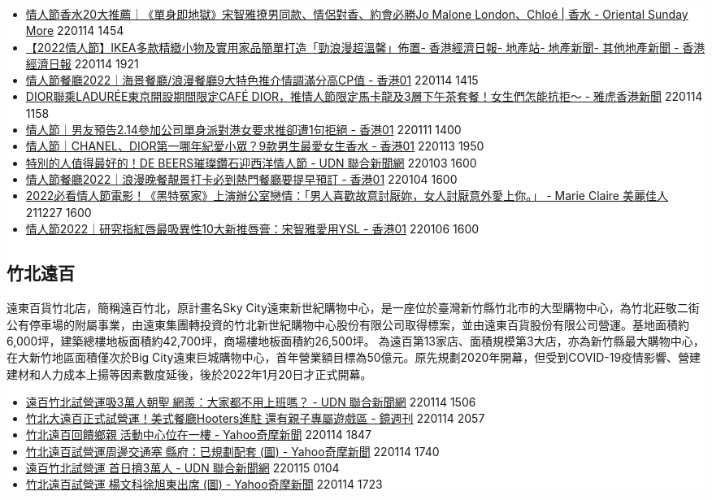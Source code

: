 - [情人節香水20大推薦｜《單身即地獄》宋智雅撩男同款、情侶對香、約會必勝Jo Malone London、Chloé | 香水 - Oriental Sunday More](https://www.sundaymore.com/perfume/%E6%83%85%E4%BA%BA%E7%AF%80%E9%A6%99%E6%B0%B4-%E6%83%85%E4%BE%B6%E5%B0%8D%E9%A6%99-jo-malone-947723/ "情人節香水20大推薦｜《單身即地獄》宋智雅撩男同款、情侶對香、約會必勝Jo Malone London、Chloé | 香水 - Oriental Sunday More") 220114 1454
- [【2022情人節】IKEA多款精緻小物及實用家品簡單打造「勁浪漫超溫馨」佈置- 香港經濟日報- 地產站- 地產新聞- 其他地產新聞 - 香港經濟日報](https://ps.hket.com/article/3156104/%E3%80%902022%E6%83%85%E4%BA%BA%E7%AF%80%E3%80%91IKEA%E5%A4%9A%E6%AC%BE%E7%B2%BE%E7%B7%BB%E5%B0%8F%E7%89%A9%E5%8F%8A%E5%AF%A6%E7%94%A8%E5%AE%B6%E5%93%81%20%20%E7%B0%A1%E5%96%AE%E6%89%93%E9%80%A0%E3%80%8C%E5%8B%81%E6%B5%AA%E6%BC%AB%E8%B6%85%E6%BA%AB%E9%A6%A8%E3%80%8D%E4%BD%88%E7%BD%AE%C2%A0 "【2022情人節】IKEA多款精緻小物及實用家品簡單打造「勁浪漫超溫馨」佈置- 香港經濟日報- 地產站- 地產新聞- 其他地產新聞 - 香港經濟日報") 220114 1921
- [情人節餐廳2022｜海景餐廳/浪漫餐廳9大特色推介情調滿分高CP值 - 香港01](https://www.hk01.com/%E9%A3%9F%E7%8E%A9%E8%B2%B7/577950/%E6%83%85%E4%BA%BA%E7%AF%80%E9%A4%90%E5%BB%B32022-%E6%B5%B7%E6%99%AF%E9%A4%90%E5%BB%B3-%E6%B5%AA%E6%BC%AB%E9%A4%90%E5%BB%B39%E5%A4%A7%E7%89%B9%E8%89%B2%E6%8E%A8%E4%BB%8B-%E6%83%85%E8%AA%BF%E6%BB%BF%E5%88%86%E9%AB%98cp%E5%80%BC "情人節餐廳2022｜海景餐廳/浪漫餐廳9大特色推介情調滿分高CP值 - 香港01") 220114 1415
- [DIOR聯乘LADURÉE東京開設期間限定CAFÉ DIOR，推情人節限定馬卡龍及3層下午茶套餐！女生們怎能抗拒～ - 雅虎香港新聞](https://hk.news.yahoo.com/dior%E8%81%AF%E4%B9%98ladur-e%E6%9D%B1%E4%BA%AC%E9%96%8B%E8%A8%AD%E6%9C%9F%E9%96%93%E9%99%90%E5%AE%9Acaf-dior-%E6%8E%A8%E6%83%85%E4%BA%BA%E7%AF%80%E9%99%90%E5%AE%9A%E9%A6%AC%E5%8D%A1%E9%BE%8D%E5%8F%8A3%E5%B1%A4%E4%B8%8B%E5%8D%88%E8%8C%B6%E5%A5%97%E9%A4%90-%E5%A5%B3%E7%94%9F%E5%80%91%E6%80%8E%E8%83%BD%E6%8A%97%E6%8B%92-035809873.html "DIOR聯乘LADURÉE東京開設期間限定CAFÉ DIOR，推情人節限定馬卡龍及3層下午茶套餐！女生們怎能抗拒～ - 雅虎香港新聞") 220114 1158
- [情人節｜男友預告2.14參加公司單身派對港女要求推卻遭1句拒絕 - 香港01](https://www.hk01.com/%E7%86%B1%E7%88%86%E8%A9%B1%E9%A1%8C/722211/%E6%83%85%E4%BA%BA%E7%AF%80-%E7%94%B7%E5%8F%8B%E9%A0%90%E5%91%8A2-14%E5%8F%83%E5%8A%A0%E5%85%AC%E5%8F%B8%E5%96%AE%E8%BA%AB%E6%B4%BE%E5%B0%8D-%E6%B8%AF%E5%A5%B3%E8%A6%81%E6%B1%82%E6%8E%A8%E5%8D%BB%E9%81%AD1%E5%8F%A5%E6%8B%92%E7%B5%95 "情人節｜男友預告2.14參加公司單身派對港女要求推卻遭1句拒絕 - 香港01") 220111 1400
- [情人節｜CHANEL、DIOR第一哪年紀愛小眾？9款男生最愛女生香水 - 香港01](https://www.hk01.com/%E7%BE%8E%E5%AE%B9%E6%89%8B%E5%B8%B3/723037/%E6%83%85%E4%BA%BA%E7%AF%80-chanel-dior%E7%AC%AC%E4%B8%80-%E5%93%AA%E5%B9%B4%E7%B4%80%E6%84%9B%E5%B0%8F%E7%9C%BE-9%E6%AC%BE%E7%94%B7%E7%94%9F%E6%9C%80%E6%84%9B%E5%A5%B3%E7%94%9F%E9%A6%99%E6%B0%B4 "情人節｜CHANEL、DIOR第一哪年紀愛小眾？9款男生最愛女生香水 - 香港01") 220113 1950
- [特別的人值得最好的！DE BEERS璀璨鑽石迎西洋情人節 - UDN 聯合新聞網](https://udn.com/news/story/7270/6006542 "特別的人值得最好的！DE BEERS璀璨鑽石迎西洋情人節 - UDN 聯合新聞網") 220103 1600
- [情人節餐廳2022｜浪漫晚餐靚景打卡必到熱門餐廳要提早預訂 - 香港01](https://www.hk01.com/%E7%9F%A5%E6%80%A7%E5%A5%B3%E7%94%9F/719828/%E6%83%85%E4%BA%BA%E7%AF%80%E9%A4%90%E5%BB%B32022-%E6%B5%AA%E6%BC%AB%E6%99%9A%E9%A4%90%E9%9D%9A%E6%99%AF%E6%89%93%E5%8D%A1%E5%BF%85%E5%88%B0-%E7%86%B1%E9%96%80%E9%A4%90%E5%BB%B3%E8%A6%81%E6%8F%90%E6%97%A9%E9%A0%90%E8%A8%82 "情人節餐廳2022｜浪漫晚餐靚景打卡必到熱門餐廳要提早預訂 - 香港01") 220104 1600
- [2022必看情人節電影！《黑特冤家》上演辦公室戀情：「男人喜歡故意討厭妳，女人討厭意外愛上你。」 - Marie Claire 美麗佳人](https://www.marieclaire.com.tw/entertainment/movie/62751/the-hating-game-movie "2022必看情人節電影！《黑特冤家》上演辦公室戀情：「男人喜歡故意討厭妳，女人討厭意外愛上你。」 - Marie Claire 美麗佳人") 211227 1600
- [情人節2022｜研究指紅唇最吸異性10大新推唇膏：宋智雅愛用YSL - 香港01](https://www.hk01.com/%E7%BE%8E%E5%AE%B9%E6%89%8B%E5%B8%B3/720375/%E6%83%85%E4%BA%BA%E7%AF%802022-%E7%A0%94%E7%A9%B6%E6%8C%87%E7%B4%85%E5%94%87%E6%9C%80%E5%90%B8%E7%95%B0%E6%80%A7-10%E5%A4%A7%E6%96%B0%E6%8E%A8%E5%94%87%E8%86%8F-%E5%AE%8B%E6%99%BA%E9%9B%85%E6%84%9B%E7%94%A8ysl "情人節2022｜研究指紅唇最吸異性10大新推唇膏：宋智雅愛用YSL - 香港01") 220106 1600

## 竹北遠百

遠東百貨竹北店，簡稱遠百竹北，原計畫名Sky City遠東新世紀購物中心，是一座位於臺灣新竹縣竹北市的大型購物中心，為竹北莊敬二街公有停車場的附屬事業，由遠東集團轉投資的竹北新世紀購物中心股份有限公司取得標案，並由遠東百貨股份有限公司營運。基地面積約6,000坪，建築總樓地板面積約42,700坪，商場樓地板面積約26,500坪。 為遠百第13家店、面積規模第3大店，亦為新竹縣最大購物中心，在大新竹地區面積僅次於Big City遠東巨城購物中心，首年營業額目標為50億元。原先規劃2020年開幕，但受到COVID-19疫情影響、營建建材和人力成本上揚等因素數度延後，後於2022年1月20日才正式開幕。
- [遠百竹北試營運吸3萬人朝聖 網羨：大家都不用上班嗎？ - UDN 聯合新聞網](https://udn.com/news/story/7270/6033680 "遠百竹北試營運吸3萬人朝聖 網羨：大家都不用上班嗎？ - UDN 聯合新聞網") 220114 1506
- [竹北大遠百正式試營運！美式餐廳Hooters進駐 還有親子專屬遊戲區 - 鏡週刊](https://www.mirrormedia.mg/story/20220114tour001/ "竹北大遠百正式試營運！美式餐廳Hooters進駐 還有親子專屬遊戲區 - 鏡週刊") 220114 2057
- [竹北遠百回饋鄉親 活動中心位在一樓 - Yahoo奇摩新聞](https://tw.news.yahoo.com/%E7%AB%B9%E5%8C%97%E9%81%A0%E7%99%BE%E5%9B%9E%E9%A5%8B%E9%84%89%E8%A6%AA-%E6%B4%BB%E5%8B%95%E4%B8%AD%E5%BF%83%E4%BD%8D%E5%9C%A8-%E6%A8%93-104748932.html "竹北遠百回饋鄉親 活動中心位在一樓 - Yahoo奇摩新聞") 220114 1847
- [竹北遠百試營運周邊交通塞 縣府：已規劃配套 (圖) - Yahoo奇摩新聞](https://tw.news.yahoo.com/%E7%AB%B9%E5%8C%97%E9%81%A0%E7%99%BE%E8%A9%A6%E7%87%9F%E9%81%8B%E5%91%A8%E9%82%8A%E4%BA%A4%E9%80%9A%E5%A1%9E-%E7%B8%A3%E5%BA%9C-%E5%B7%B2%E8%A6%8F%E5%8A%83%E9%85%8D%E5%A5%97-%E5%9C%96-094015218.html "竹北遠百試營運周邊交通塞 縣府：已規劃配套 (圖) - Yahoo奇摩新聞") 220114 1740
- [遠百竹北試營運 首日擠3萬人 - UDN 聯合新聞網](https://udn.com/news/story/7324/6034621?from=udn-catebreaknews_ch2 "遠百竹北試營運 首日擠3萬人 - UDN 聯合新聞網") 220115 0104
- [竹北遠百試營運 楊文科徐旭東出席 (圖) - Yahoo奇摩新聞](https://tw.news.yahoo.com/%E7%AB%B9%E5%8C%97%E9%81%A0%E7%99%BE%E8%A9%A6%E7%87%9F%E9%81%8B-%E6%A5%8A%E6%96%87%E7%A7%91%E5%BE%90%E6%97%AD%E6%9D%B1%E5%87%BA%E5%B8%AD-%E5%9C%96-092311625.html "竹北遠百試營運 楊文科徐旭東出席 (圖) - Yahoo奇摩新聞") 220114 1723